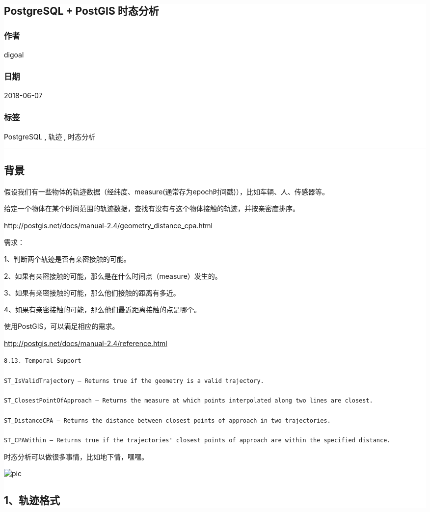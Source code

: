 ## PostgreSQL + PostGIS 时态分析  
                                                           
### 作者                                                           
digoal                                                           
                                                           
### 日期                                                           
2018-06-07                                                         
                                                           
### 标签                                                           
PostgreSQL , 轨迹 , 时态分析   
                                                           
----                                                           
                                                           
## 背景      
假设我们有一些物体的轨迹数据（经纬度、measure(通常存为epoch时间戳)），比如车辆、人、传感器等。  
  
给定一个物体在某个时间范围的轨迹数据，查找有没有与这个物体接触的轨迹，并按亲密度排序。  
  
http://postgis.net/docs/manual-2.4/geometry_distance_cpa.html  
  
需求：  
  
1、判断两个轨迹是否有亲密接触的可能。  
  
2、如果有亲密接触的可能，那么是在什么时间点（measure）发生的。  
  
3、如果有亲密接触的可能，那么他们接触的距离有多近。  
  
4、如果有亲密接触的可能，那么他们最近距离接触的点是哪个。  
  
使用PostGIS，可以满足相应的需求。  
  
http://postgis.net/docs/manual-2.4/reference.html  
  
```  
8.13. Temporal Support  
  
ST_IsValidTrajectory — Returns true if the geometry is a valid trajectory.  
  
ST_ClosestPointOfApproach — Returns the measure at which points interpolated along two lines are closest.  
  
ST_DistanceCPA — Returns the distance between closest points of approach in two trajectories.  
  
ST_CPAWithin — Returns true if the trajectories' closest points of approach are within the specified distance.  
```  
  
时态分析可以做很多事情，比如地下情，嘿嘿。  
  
![pic](20180607_01_pic_001.jpg)  
  
## 1、轨迹格式  
  
